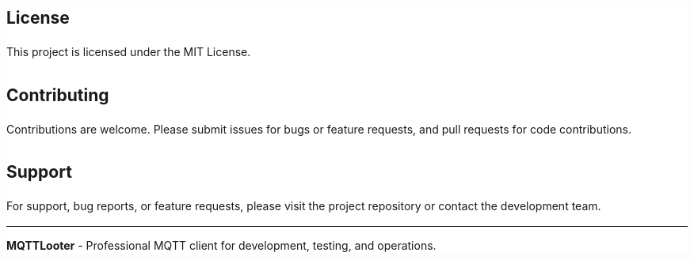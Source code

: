 ## License

This project is licensed under the MIT License.

## Contributing

Contributions are welcome. Please submit issues for bugs or feature requests, and pull requests for code contributions.

## Support

For support, bug reports, or feature requests, please visit the project repository or contact the development team.

---

**MQTTLooter** - Professional MQTT client for development, testing, and operations.